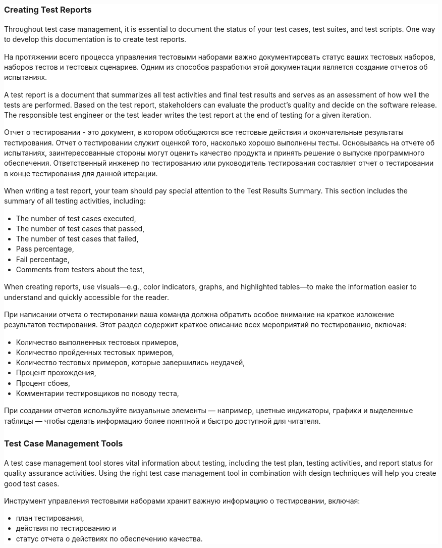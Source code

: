 ### Creating Test Reports

Throughout test case management, it is essential to document the status of your test cases, test suites, and test scripts. One way to develop this documentation is to create test reports.

На протяжении всего процесса управления тестовыми наборами важно документировать статус ваших тестовых наборов, наборов тестов и тестовых сценариев. Одним из способов разработки этой документации является создание отчетов об испытаниях.

A test report is a document that summarizes all test activities and final test results and serves as an assessment of how well the tests are performed. Based on the test report, stakeholders can evaluate the product’s quality and decide on the software release. The responsible test engineer or the test leader writes the test report at the end of testing for a given iteration.

Отчет о тестировании - это документ, в котором обобщаются все тестовые действия и окончательные результаты тестирования. Отчет о тестировании служит оценкой того, насколько хорошо выполнены тесты. Основываясь на отчете об испытаниях, заинтересованные стороны могут оценить качество продукта и принять решение о выпуске программного обеспечения. Ответственный инженер по тестированию или руководитель тестирования составляет отчет о тестировании в конце тестирования для данной итерации.

When writing a test report, your team should pay special attention to the Test Results Summary. This section includes the summary of all testing activities, including:

- The number of test cases executed,
- The number of test cases that passed,
- The number of test cases that failed,
- Pass percentage,
- Fail percentage,
- Comments from testers about the test,

When creating reports, use visuals—e.g., color indicators, graphs, and highlighted tables—to make the information easier to understand and quickly accessible for the reader.

При написании отчета о тестировании ваша команда должна обратить особое внимание на краткое изложение результатов тестирования. Этот раздел содержит краткое описание всех мероприятий по тестированию, включая:

- Количество выполненных тестовых примеров,
- Количество пройденных тестовых примеров,
- Количество тестовых примеров, которые завершились неудачей,
- Процент прохождения,
- Процент сбоев,
- Комментарии тестировщиков по поводу теста,

При создании отчетов используйте визуальные элементы — например, цветные индикаторы, графики и выделенные таблицы — чтобы сделать информацию более понятной и быстро доступной для читателя.

### Test Case Management Tools

A test case management tool stores vital information about testing, including the test plan, testing activities, and report status for quality assurance activities. Using the right test case management tool in combination with design techniques will help you create good test cases.

Инструмент управления тестовыми наборами хранит важную информацию о тестировании, включая:

- план тестирования,
- действия по тестированию и
- статус отчета о действиях по обеспечению качества.
